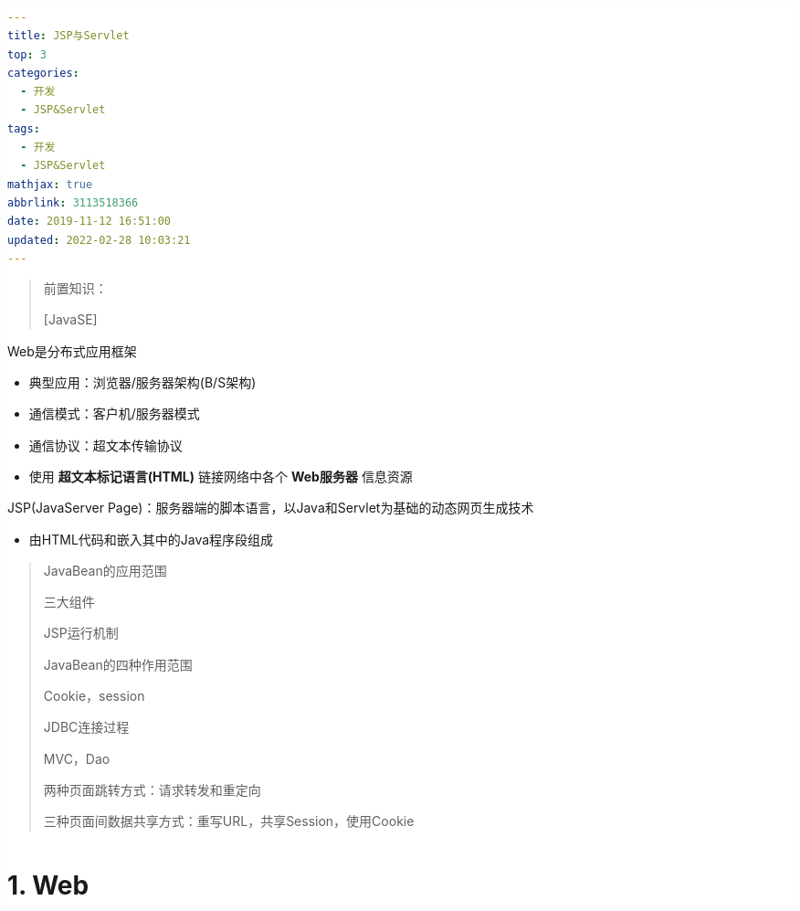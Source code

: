 ```yaml
---
title: JSP与Servlet
top: 3
categories:
  - 开发
  - JSP&Servlet
tags:
  - 开发
  - JSP&Servlet
mathjax: true
abbrlink: 3113518366
date: 2019-11-12 16:51:00
updated: 2022-02-28 10:03:21
---
```


> 前置知识：
>
> [JavaSE]

Web是分布式应用框架

-   典型应用：浏览器/服务器架构(B/S架构)
-   通信模式：客户机/服务器模式
-   通信协议：超文本传输协议

-   使用 **超文本标记语言(HTML)** 链接网络中各个 **Web服务器** 信息资源

JSP(JavaServer Page)：服务器端的脚本语言，以Java和Servlet为基础的动态网页生成技术

-   由HTML代码和嵌入其中的Java程序段组成

>   JavaBean的应用范围
>
>   三大组件
>
>   JSP运行机制
>
>   JavaBean的四种作用范围
>
>   Cookie，session
>
>   JDBC连接过程
>
>   MVC，Dao
>
>   两种页面跳转方式：请求转发和重定向
>
>   三种页面间数据共享方式：重写URL，共享Session，使用Cookie



# 1. Web
